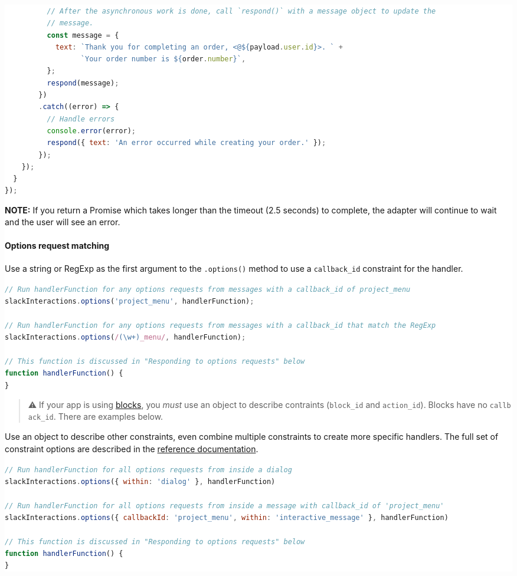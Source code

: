 ```javascript
          // After the asynchronous work is done, call `respond()` with a message object to update the
          // message.
          const message = {
            text: `Thank you for completing an order, <@${payload.user.id}>. ` +
                  `Your order number is ${order.number}`,
          };
          respond(message);
        })
        .catch((error) => {
          // Handle errors
          console.error(error);
          respond({ text: 'An error occurred while creating your order.' });
        });
    });
  }
});
```

**NOTE:** If you return a Promise which takes longer than the timeout (2.5 seconds) to complete, the
adapter will continue to wait and the user will see an error.

#### Options request matching

Use a string or RegExp as the first argument to the `.options()` method to use a `callback_id`
constraint for the handler.

```javascript
// Run handlerFunction for any options requests from messages with a callback_id of project_menu
slackInteractions.options('project_menu', handlerFunction);

// Run handlerFunction for any options requests from messages with a callback_id that match the RegExp
slackInteractions.options(/(\w+)_menu/, handlerFunction);

// This function is discussed in "Responding to options requests" below
function handlerFunction() {
}
```

> ⚠️ If your app is using [blocks](https://api.slack.com/messaging/composing/layouts), you _must_
use an object to describe contraints (`block_id` and `action_id`). Blocks have no `callback_id`.
There are examples below.

Use an object to describe other constraints, even combine multiple constraints to create more
specific handlers. The full set of constraint options are described in the
[reference documentation](docs/reference.md#module_adapter--module.exports..SlackMessageAdapter+options).

```javascript
// Run handlerFunction for all options requests from inside a dialog
slackInteractions.options({ within: 'dialog' }, handlerFunction)

// Run handlerFunction for all options requests from inside a message with callback_id of 'project_menu'
slackInteractions.options({ callbackId: 'project_menu', within: 'interactive_message' }, handlerFunction)

// This function is discussed in "Responding to options requests" below
function handlerFunction() {
}
```
